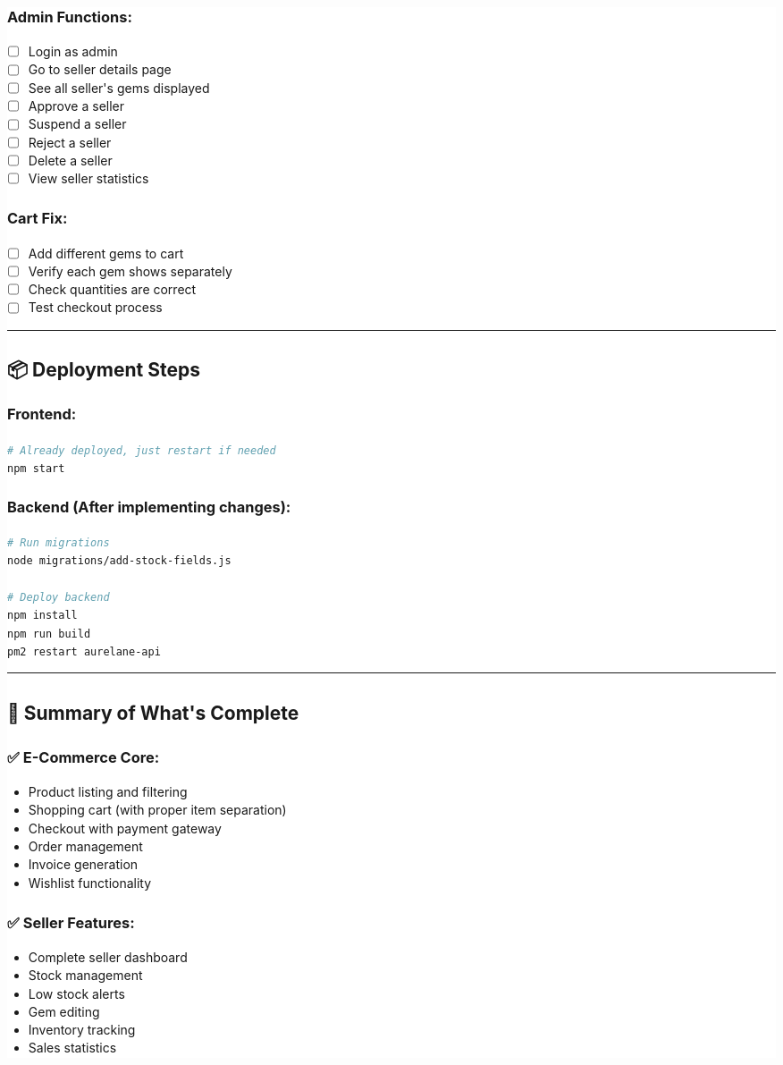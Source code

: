 ### Admin Functions:
- [ ] Login as admin
- [ ] Go to seller details page
- [ ] See all seller's gems displayed
- [ ] Approve a seller
- [ ] Suspend a seller
- [ ] Reject a seller
- [ ] Delete a seller
- [ ] View seller statistics

### Cart Fix:
- [ ] Add different gems to cart
- [ ] Verify each gem shows separately
- [ ] Check quantities are correct
- [ ] Test checkout process

---

## 📦 Deployment Steps

### Frontend:
```bash
# Already deployed, just restart if needed
npm start
```

### Backend (After implementing changes):
```bash
# Run migrations
node migrations/add-stock-fields.js

# Deploy backend
npm install
npm run build
pm2 restart aurelane-api
```

---

## 🎊 Summary of What's Complete

### ✅ E-Commerce Core:
- Product listing and filtering
- Shopping cart (with proper item separation)
- Checkout with payment gateway
- Order management
- Invoice generation
- Wishlist functionality

### ✅ Seller Features:
- Complete seller dashboard
- Stock management
- Low stock alerts
- Gem editing
- Inventory tracking
- Sales statistics
